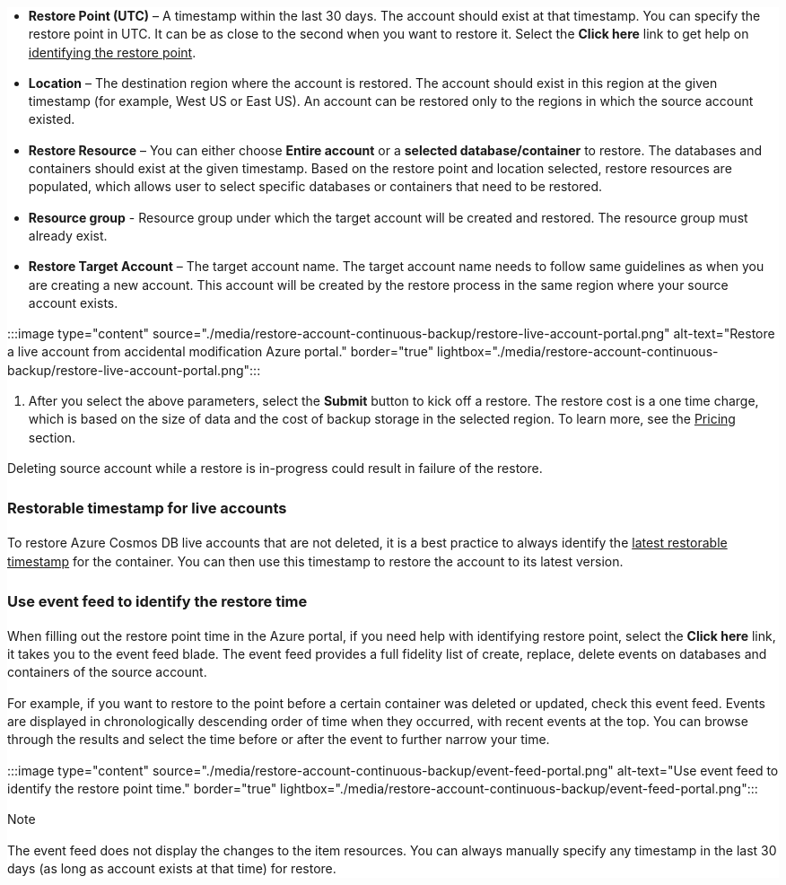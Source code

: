    * **Restore Point (UTC)** – A timestamp within the last 30 days. The account should exist at that timestamp. You can specify the restore point in UTC. It can be as close to the second when you want to restore it. Select the **Click here** link to get help on [identifying the restore point](#event-feed).

   * **Location** – The destination region where the account is restored. The account should exist in this region at the given timestamp (for example, West US or East US). An account can be restored only to the regions in which the source account existed.

   * **Restore Resource** – You can either choose **Entire account** or a **selected database/container** to restore. The databases and containers should exist at the given timestamp. Based on the restore point and location selected, restore resources are populated, which allows user to select specific databases or containers that need to be restored.

   * **Resource group** - Resource group under which the target account will be created and restored. The resource group must already exist.

   * **Restore Target Account** – The target account name. The target account name needs to follow same guidelines as when you are creating a new account. This account will be created by the restore process in the same region where your source account exists.
 
   :::image type="content" source="./media/restore-account-continuous-backup/restore-live-account-portal.png" alt-text="Restore a live account from accidental modification Azure portal." border="true" lightbox="./media/restore-account-continuous-backup/restore-live-account-portal.png":::

1. After you select the above parameters, select the **Submit** button to kick off a restore. The restore cost is a one time charge, which is based on the size of data and the cost of backup storage in the selected region. To learn more, see the [Pricing](continuous-backup-restore-introduction.md#continuous-backup-pricing) section.

Deleting source account while a restore is in-progress could result in failure of the restore.

### Restorable timestamp for live accounts

To restore Azure Cosmos DB live accounts that are not deleted, it is a best practice to always identify the [latest restorable timestamp](get-latest-restore-timestamp.md) for the container. You can then use this timestamp to restore the account to its latest version.

### <a id="event-feed"></a>Use event feed to identify the restore time

When filling out the restore point time in the Azure portal, if you need help with identifying restore point, select the **Click here** link, it takes you to the event feed blade. The event feed provides a full fidelity list of create, replace, delete events on databases and containers of the source account. 

For example, if you want to restore to the point before a certain container was deleted or updated, check this event feed. Events are displayed in chronologically descending order of time when they occurred, with recent events at the top. You can browse through the results and select the time before or after the event to further narrow your time.

:::image type="content" source="./media/restore-account-continuous-backup/event-feed-portal.png" alt-text="Use event feed to identify the restore point time." border="true" lightbox="./media/restore-account-continuous-backup/event-feed-portal.png":::

> [!NOTE]
> The event feed does not display the changes to the item resources. You can always manually specify any timestamp in the last 30 days (as long as account exists at that time) for restore.
